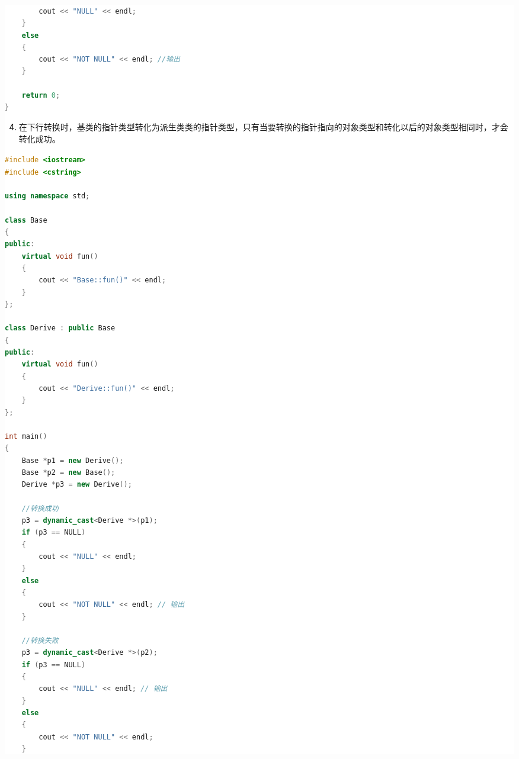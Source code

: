 ```C++
        cout << "NULL" << endl;
    }
    else
    {
        cout << "NOT NULL" << endl; //输出
    }

    return 0;
}
```
4. 在下行转换时，基类的指针类型转化为派生类类的指针类型，只有当要转换的指针指向的对象类型和转化以后的对象类型相同时，才会转化成功。
```C++
#include <iostream>
#include <cstring>

using namespace std;

class Base
{
public:
    virtual void fun()
    {
        cout << "Base::fun()" << endl;
    }
};

class Derive : public Base
{
public:
    virtual void fun()
    {
        cout << "Derive::fun()" << endl;
    }
};

int main()
{
    Base *p1 = new Derive();
    Base *p2 = new Base();
    Derive *p3 = new Derive();

    //转换成功
    p3 = dynamic_cast<Derive *>(p1);
    if (p3 == NULL)
    {
        cout << "NULL" << endl;
    }
    else
    {
        cout << "NOT NULL" << endl; // 输出
    }

    //转换失败
    p3 = dynamic_cast<Derive *>(p2);
    if (p3 == NULL)
    {
        cout << "NULL" << endl; // 输出
    }
    else
    {
        cout << "NOT NULL" << endl;
    }

```